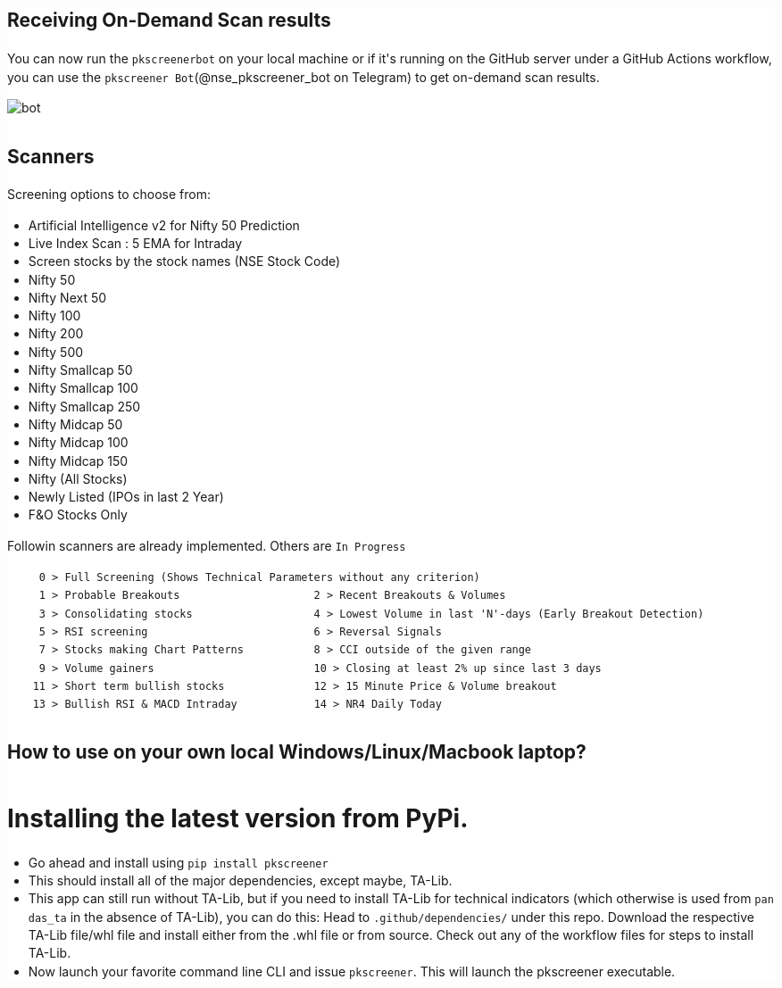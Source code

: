 ## Receiving On-Demand Scan results
You can now run the `pkscreenerbot` on your local machine or if it's running on the GitHub server under a GitHub Actions workflow, you can use the `pkscreener Bot`(@nse_pkscreener_bot on Telegram) to get on-demand scan results.

![bot](https://raw.githubusercontent.com/pkjmesra/PKScreener/main/screenshots/bot.gif)

## Scanners

Screening options to choose from:
* Artificial Intelligence v2 for Nifty 50 Prediction
* Live Index Scan : 5 EMA for Intraday
* Screen stocks by the stock names (NSE Stock Code)
* Nifty 50
* Nifty Next 50
* Nifty 100
* Nifty 200
* Nifty 500
* Nifty Smallcap 50
* Nifty Smallcap 100
* Nifty Smallcap 250
* Nifty Midcap 50
* Nifty Midcap 100
* Nifty Midcap 150
* Nifty (All Stocks)
* Newly Listed (IPOs in last 2 Year)
* F&O Stocks Only

Followin scanners are already implemented. Others are `In Progress`
```
     0 > Full Screening (Shows Technical Parameters without any criterion)
     1 > Probable Breakouts                     2 > Recent Breakouts & Volumes
     3 > Consolidating stocks                   4 > Lowest Volume in last 'N'-days (Early Breakout Detection)
     5 > RSI screening                          6 > Reversal Signals
     7 > Stocks making Chart Patterns           8 > CCI outside of the given range
     9 > Volume gainers                         10 > Closing at least 2% up since last 3 days
    11 > Short term bullish stocks              12 > 15 Minute Price & Volume breakout
    13 > Bullish RSI & MACD Intraday            14 > NR4 Daily Today
```
## How to use on your own local Windows/Linux/Macbook laptop?
# Installing the latest version from PyPi.
* Go ahead and install using `pip install pkscreener`
* This should install all of the major dependencies, except maybe, TA-Lib.
* This app can still run without TA-Lib, but if you need to install TA-Lib for technical indicators (which otherwise is used from `pandas_ta` in the absence of TA-Lib), you can do this: Head to `.github/dependencies/` under this repo. Download the respective TA-Lib file/whl file and install either from the .whl file or from source. Check out any of the workflow files for steps to install TA-Lib.
* Now launch your favorite command line CLI and issue `pkscreener`. This will launch the pkscreener executable.
